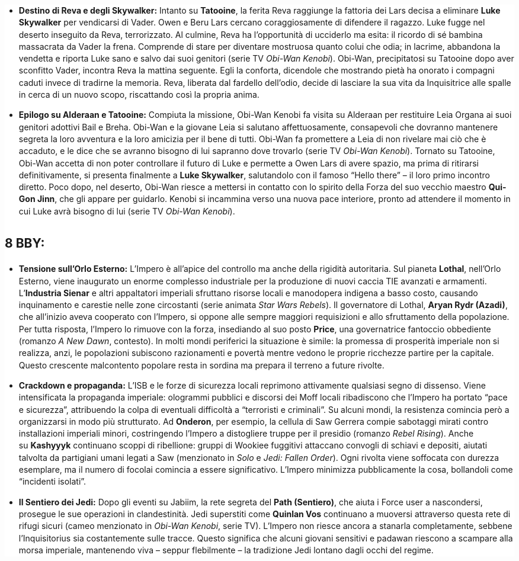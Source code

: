 - **Destino di Reva e degli Skywalker:** Intanto su **Tatooine**, la ferita Reva raggiunge la fattoria dei Lars decisa a eliminare **Luke Skywalker** per vendicarsi di Vader. Owen e Beru Lars cercano coraggiosamente di difendere il ragazzo. Luke fugge nel deserto inseguito da Reva, terrorizzato. Al culmine, Reva ha l’opportunità di ucciderlo ma esita: il ricordo di sé bambina massacrata da Vader la frena. Comprende di stare per diventare mostruosa quanto colui che odia; in lacrime, abbandona la vendetta e riporta Luke sano e salvo dai suoi genitori (serie TV _Obi-Wan Kenobi_). Obi-Wan, precipitatosi su Tatooine dopo aver sconfitto Vader, incontra Reva la mattina seguente. Egli la conforta, dicendole che mostrando pietà ha onorato i compagni caduti invece di tradirne la memoria. Reva, liberata dal fardello dell’odio, decide di lasciare la sua vita da Inquisitrice alle spalle in cerca di un nuovo scopo, riscattando così la propria anima.
    
- **Epilogo su Alderaan e Tatooine:** Compiuta la missione, Obi-Wan Kenobi fa visita su Alderaan per restituire Leia Organa ai suoi genitori adottivi Bail e Breha. Obi-Wan e la giovane Leia si salutano affettuosamente, consapevoli che dovranno mantenere segreta la loro avventura e la loro amicizia per il bene di tutti. Obi-Wan fa promettere a Leia di non rivelare mai ciò che è accaduto, e le dice che se avranno bisogno di lui sapranno dove trovarlo (serie TV _Obi-Wan Kenobi_). Tornato su Tatooine, Obi-Wan accetta di non poter controllare il futuro di Luke e permette a Owen Lars di avere spazio, ma prima di ritirarsi definitivamente, si presenta finalmente a **Luke Skywalker**, salutandolo con il famoso “Hello there” – il loro primo incontro diretto. Poco dopo, nel deserto, Obi-Wan riesce a mettersi in contatto con lo spirito della Forza del suo vecchio maestro **Qui-Gon Jinn**, che gli appare per guidarlo. Kenobi si incammina verso una nuova pace interiore, pronto ad attendere il momento in cui Luke avrà bisogno di lui (serie TV _Obi-Wan Kenobi_).
    

## 8 BBY:

- **Tensione sull’Orlo Esterno:** L’Impero è all’apice del controllo ma anche della rigidità autoritaria. Sul pianeta **Lothal**, nell’Orlo Esterno, viene inaugurato un enorme complesso industriale per la produzione di nuovi caccia TIE avanzati e armamenti. L’**Industria Sienar** e altri appaltatori imperiali sfruttano risorse locali e manodopera indigena a basso costo, causando inquinamento e carestie nelle zone circostanti (serie animata _Star Wars Rebels_). Il governatore di Lothal, **Aryan Rydr (Azadi)**, che all’inizio aveva cooperato con l’Impero, si oppone alle sempre maggiori requisizioni e allo sfruttamento della popolazione. Per tutta risposta, l’Impero lo rimuove con la forza, insediando al suo posto **Price**, una governatrice fantoccio obbediente (romanzo _A New Dawn_, contesto). In molti mondi periferici la situazione è simile: la promessa di prosperità imperiale non si realizza, anzi, le popolazioni subiscono razionamenti e povertà mentre vedono le proprie ricchezze partire per la capitale. Questo crescente malcontento popolare resta in sordina ma prepara il terreno a future rivolte.
    
- **Crackdown e propaganda:** L’ISB e le forze di sicurezza locali reprimono attivamente qualsiasi segno di dissenso. Viene intensificata la propaganda imperiale: ologrammi pubblici e discorsi dei Moff locali ribadiscono che l’Impero ha portato “pace e sicurezza”, attribuendo la colpa di eventuali difficoltà a “terroristi e criminali”. Su alcuni mondi, la resistenza comincia però a organizzarsi in modo più strutturato. Ad **Onderon**, per esempio, la cellula di Saw Gerrera compie sabotaggi mirati contro installazioni imperiali minori, costringendo l’Impero a distogliere truppe per il presidio (romanzo _Rebel Rising_). Anche su **Kashyyyk** continuano scoppi di ribellione: gruppi di Wookiee fuggitivi attaccano convogli di schiavi e depositi, aiutati talvolta da partigiani umani legati a Saw (menzionato in _Solo_ e _Jedi: Fallen Order_). Ogni rivolta viene soffocata con durezza esemplare, ma il numero di focolai comincia a essere significativo. L’Impero minimizza pubblicamente la cosa, bollandoli come “incidenti isolati”.
    
- **Il Sentiero dei Jedi:** Dopo gli eventi su Jabiim, la rete segreta del **Path (Sentiero)**, che aiuta i Force user a nascondersi, prosegue le sue operazioni in clandestinità. Jedi superstiti come **Quinlan Vos** continuano a muoversi attraverso questa rete di rifugi sicuri (cameo menzionato in _Obi-Wan Kenobi_, serie TV). L’Impero non riesce ancora a stanarla completamente, sebbene l’Inquisitorius sia costantemente sulle tracce. Questo significa che alcuni giovani sensitivi e padawan riescono a scampare alla morsa imperiale, mantenendo viva – seppur flebilmente – la tradizione Jedi lontano dagli occhi del regime.
    
